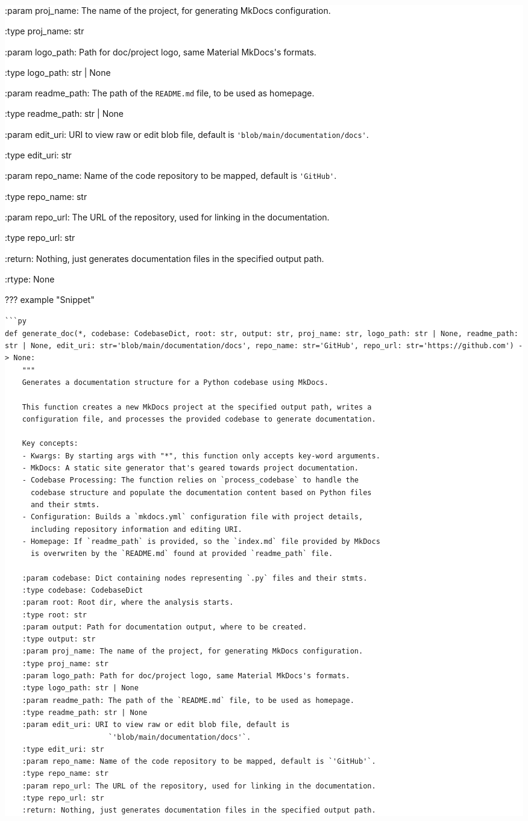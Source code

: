 :param proj_name: The name of the project, for generating MkDocs configuration.

:type proj_name: str

:param logo_path: Path for doc/project logo, same Material MkDocs's formats.

:type logo_path: str | None

:param readme_path: The path of the `README.md` file, to be used as homepage.

:type readme_path: str | None

:param edit_uri: URI to view raw or edit blob file, default is
`'blob/main/documentation/docs'`.

:type edit_uri: str

:param repo_name: Name of the code repository to be mapped, default is `'GitHub'`.

:type repo_name: str

:param repo_url: The URL of the repository, used for linking in the documentation.

:type repo_url: str

:return: Nothing, just generates documentation files in the specified output path.

:rtype: None

??? example "Snippet"

    ```py
    def generate_doc(*, codebase: CodebaseDict, root: str, output: str, proj_name: str, logo_path: str | None, readme_path: str | None, edit_uri: str='blob/main/documentation/docs', repo_name: str='GitHub', repo_url: str='https://github.com') -> None:
        """
        Generates a documentation structure for a Python codebase using MkDocs.

        This function creates a new MkDocs project at the specified output path, writes a
        configuration file, and processes the provided codebase to generate documentation.

        Key concepts:
        - Kwargs: By starting args with "*", this function only accepts key-word arguments.
        - MkDocs: A static site generator that's geared towards project documentation.
        - Codebase Processing: The function relies on `process_codebase` to handle the
          codebase structure and populate the documentation content based on Python files
          and their stmts.
        - Configuration: Builds a `mkdocs.yml` configuration file with project details,
          including repository information and editing URI.
        - Homepage: If `readme_path` is provided, so the `index.md` file provided by MkDocs
          is overwriten by the `README.md` found at provided `readme_path` file.

        :param codebase: Dict containing nodes representing `.py` files and their stmts.
        :type codebase: CodebaseDict
        :param root: Root dir, where the analysis starts.
        :type root: str
        :param output: Path for documentation output, where to be created.
        :type output: str
        :param proj_name: The name of the project, for generating MkDocs configuration.
        :type proj_name: str
        :param logo_path: Path for doc/project logo, same Material MkDocs's formats.
        :type logo_path: str | None
        :param readme_path: The path of the `README.md` file, to be used as homepage.
        :type readme_path: str | None
        :param edit_uri: URI to view raw or edit blob file, default is
                            `'blob/main/documentation/docs'`.
        :type edit_uri: str
        :param repo_name: Name of the code repository to be mapped, default is `'GitHub'`.
        :type repo_name: str
        :param repo_url: The URL of the repository, used for linking in the documentation.
        :type repo_url: str
        :return: Nothing, just generates documentation files in the specified output path.